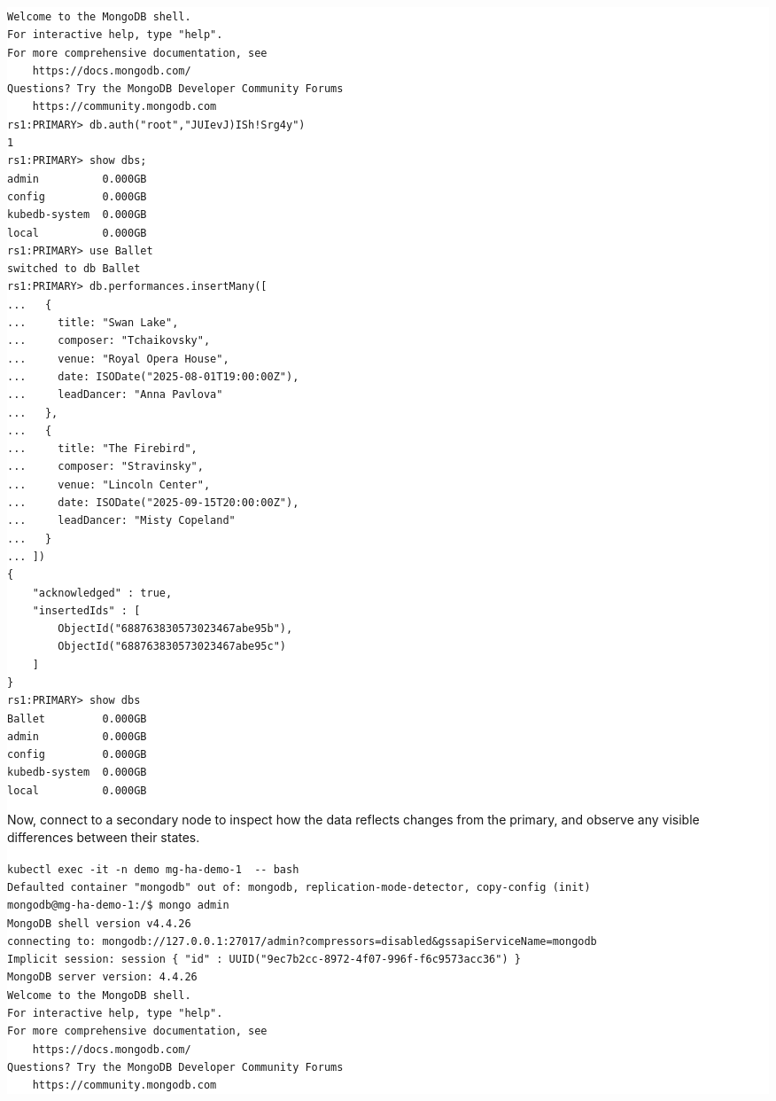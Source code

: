 ```shell
Welcome to the MongoDB shell.
For interactive help, type "help".
For more comprehensive documentation, see
	https://docs.mongodb.com/
Questions? Try the MongoDB Developer Community Forums
	https://community.mongodb.com
rs1:PRIMARY> db.auth("root","JUIevJ)ISh!Srg4y")
1
rs1:PRIMARY> show dbs;
admin          0.000GB
config         0.000GB
kubedb-system  0.000GB
local          0.000GB
rs1:PRIMARY> use Ballet
switched to db Ballet
rs1:PRIMARY> db.performances.insertMany([
...   {
...     title: "Swan Lake",
...     composer: "Tchaikovsky",
...     venue: "Royal Opera House",
...     date: ISODate("2025-08-01T19:00:00Z"),
...     leadDancer: "Anna Pavlova"
...   },
...   {
...     title: "The Firebird",
...     composer: "Stravinsky",
...     venue: "Lincoln Center",
...     date: ISODate("2025-09-15T20:00:00Z"),
...     leadDancer: "Misty Copeland"
...   }
... ])
{
	"acknowledged" : true,
	"insertedIds" : [
		ObjectId("688763830573023467abe95b"),
		ObjectId("688763830573023467abe95c")
	]
}
rs1:PRIMARY> show dbs
Ballet         0.000GB
admin          0.000GB
config         0.000GB
kubedb-system  0.000GB
local          0.000GB

```

Now, connect to a secondary node to inspect how the data reflects changes from the primary, and
observe any visible differences between their states.

```shell
kubectl exec -it -n demo mg-ha-demo-1  -- bash
Defaulted container "mongodb" out of: mongodb, replication-mode-detector, copy-config (init)
mongodb@mg-ha-demo-1:/$ mongo admin
MongoDB shell version v4.4.26
connecting to: mongodb://127.0.0.1:27017/admin?compressors=disabled&gssapiServiceName=mongodb
Implicit session: session { "id" : UUID("9ec7b2cc-8972-4f07-996f-f6c9573acc36") }
MongoDB server version: 4.4.26
Welcome to the MongoDB shell.
For interactive help, type "help".
For more comprehensive documentation, see
	https://docs.mongodb.com/
Questions? Try the MongoDB Developer Community Forums
	https://community.mongodb.com
```